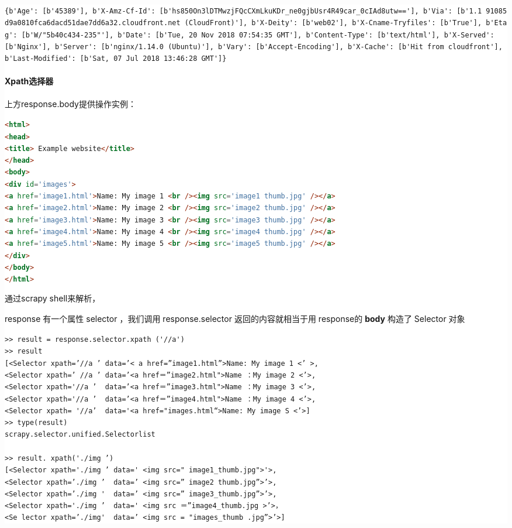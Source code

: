 ```
{b'Age': [b'45389'], b'X-Amz-Cf-Id': [b'hs850On3lDTMwzjFQcCXmLkuKDr_ne0gjbUsr4R49car_0cIAd8utw=='], b'Via': [b'1.1 91085d9a0810fca6dacd51dae7dd6a32.cloudfront.net (CloudFront)'], b'X-Deity': [b'web02'], b'X-Cname-Tryfiles': [b'True'], b'Etag': [b'W/"5b40c434-235"'], b'Date': [b'Tue, 20 Nov 2018 07:54:35 GMT'], b'Content-Type': [b'text/html'], b'X-Served': [b'Nginx'], b'Server': [b'nginx/1.14.0 (Ubuntu)'], b'Vary': [b'Accept-Encoding'], b'X-Cache': [b'Hit from cloudfront'], b'Last-Modified': [b'Sat, 07 Jul 2018 13:46:28 GMT']}

```



#### Xpath选择器

上方response.body提供操作实例：

```html
<html>
<head>
<title> Example website</title>
</head>
<body>
<div id='images'>
<a href='image1.html'>Name: My image 1 <br /><img src='image1 thumb.jpg' /></a>
<a href='image2.html'>Name: My image 2 <br /><img src='image2 thumb.jpg' /></a>
<a href='image3.html'>Name: My image 3 <br /><img src='image3 thumb.jpg' /></a>
<a href='image4.html'>Name: My image 4 <br /><img src='image4 thumb.jpg' /></a>
<a href='image5.html'>Name: My image 5 <br /><img src='image5 thumb.jpg' /></a>
</div>
</body>
</html>
```

通过scrapy shell来解析， 

response 有一个属性 selector ，我们调用 response.selector 返回的内容就相当于用 response的
**body** 构造了 Selector 对象

```
>> result = response.selector.xpath ('//a') 
>> result
[<Selector xpath=’//a ’ data=’< a href=”image1.html”>Name: My image 1 <’ >,
<Selector xpath=’ //a ’ data=’<a href＝”image2.html">Name ：My image 2 <’>,
<Selector xpath='//a ’  data=’<a href＝”image3.html">Name ：My image 3 <’>,
<Selector xpath='//a ’  data=’<a href＝”image4.html">Name ：My image 4 <’>,
<Selector xpath= '//a’  data='<a href="images.html“>Name: My image S <’>]
>> type(result)
scrapy.selector.unified.Selectorlist

>> result. xpath('./img ’)
[<Selector xpath='./img ’ data=' <img src=" image1_thumb.jpg">'>,
<Selector xpath=’./img ’  data=’ <img src=” image2 thumb.jpg”>’>,
<Selector xpath=’./img '  data=’ <img src=” image3_thumb.jpg”>’>,
<Selector xpath='./img ’  data=' <img src ＝”image4_thumb.jpg >’>，
<Se lector xpath=’./img'  data=’ <img src = "images_thumb .jpg”>’>]
```
